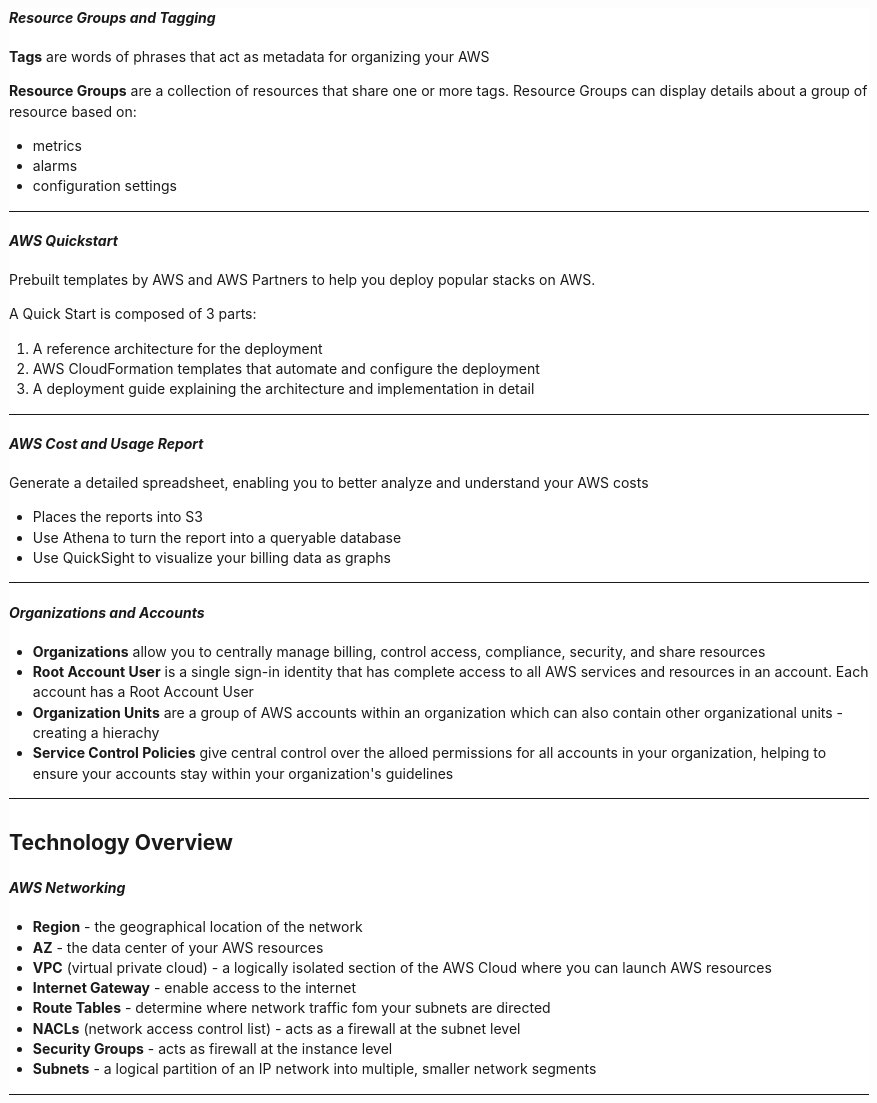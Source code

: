 #### _Resource Groups and Tagging_

**Tags** are words of phrases that act as metadata for organizing your AWS

**Resource Groups** are a collection of resources that share one or more tags. Resource Groups can display details about a group of resource based on:

- metrics
- alarms
- configuration settings

---

#### _AWS Quickstart_

Prebuilt templates by AWS and AWS Partners to help you deploy popular stacks on AWS.

A Quick Start is composed of 3 parts:

1. A reference architecture for the deployment
2. AWS CloudFormation templates that automate and configure the deployment
3. A deployment guide explaining the architecture and implementation in detail

---

#### _AWS Cost and Usage Report_

Generate a detailed spreadsheet, enabling you to better analyze and understand your AWS costs

- Places the reports into S3
- Use Athena to turn the report into a queryable database
- Use QuickSight to visualize your billing data as graphs

---

#### _Organizations and Accounts_

- **Organizations** allow you to centrally manage billing, control access, compliance, security, and share resources
- **Root Account User** is a single sign-in identity that has complete access to all AWS services and resources in an account. Each account has a Root Account User
- **Organization Units** are a group of AWS accounts within an organization which can also contain other organizational units - creating a hierachy
- **Service Control Policies** give central control over the alloed permissions for all accounts in your organization, helping to ensure your accounts stay within your organization's guidelines

---

## Technology Overview

#### _AWS Networking_

- **Region** - the geographical location of the network
- **AZ** - the data center of your AWS resources
- **VPC** (virtual private cloud) - a logically isolated section of the AWS Cloud where you can launch AWS resources
- **Internet Gateway** - enable access to the internet
- **Route Tables** - determine where network traffic fom your subnets are directed
- **NACLs** (network access control list) - acts as a firewall at the subnet level
- **Security Groups** - acts as firewall at the instance level
- **Subnets** - a logical partition of an IP network into multiple, smaller network segments

---